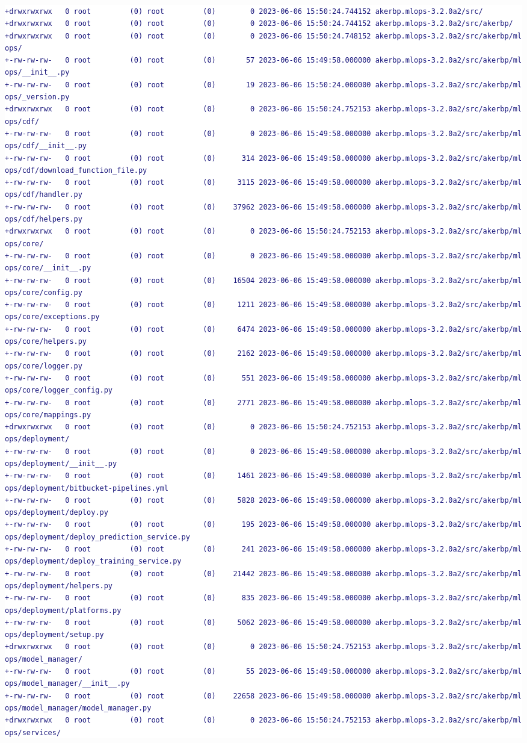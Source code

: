 ```diff
+drwxrwxrwx   0 root         (0) root         (0)        0 2023-06-06 15:50:24.744152 akerbp.mlops-3.2.0a2/src/
+drwxrwxrwx   0 root         (0) root         (0)        0 2023-06-06 15:50:24.744152 akerbp.mlops-3.2.0a2/src/akerbp/
+drwxrwxrwx   0 root         (0) root         (0)        0 2023-06-06 15:50:24.748152 akerbp.mlops-3.2.0a2/src/akerbp/mlops/
+-rw-rw-rw-   0 root         (0) root         (0)       57 2023-06-06 15:49:58.000000 akerbp.mlops-3.2.0a2/src/akerbp/mlops/__init__.py
+-rw-rw-rw-   0 root         (0) root         (0)       19 2023-06-06 15:50:24.000000 akerbp.mlops-3.2.0a2/src/akerbp/mlops/_version.py
+drwxrwxrwx   0 root         (0) root         (0)        0 2023-06-06 15:50:24.752153 akerbp.mlops-3.2.0a2/src/akerbp/mlops/cdf/
+-rw-rw-rw-   0 root         (0) root         (0)        0 2023-06-06 15:49:58.000000 akerbp.mlops-3.2.0a2/src/akerbp/mlops/cdf/__init__.py
+-rw-rw-rw-   0 root         (0) root         (0)      314 2023-06-06 15:49:58.000000 akerbp.mlops-3.2.0a2/src/akerbp/mlops/cdf/download_function_file.py
+-rw-rw-rw-   0 root         (0) root         (0)     3115 2023-06-06 15:49:58.000000 akerbp.mlops-3.2.0a2/src/akerbp/mlops/cdf/handler.py
+-rw-rw-rw-   0 root         (0) root         (0)    37962 2023-06-06 15:49:58.000000 akerbp.mlops-3.2.0a2/src/akerbp/mlops/cdf/helpers.py
+drwxrwxrwx   0 root         (0) root         (0)        0 2023-06-06 15:50:24.752153 akerbp.mlops-3.2.0a2/src/akerbp/mlops/core/
+-rw-rw-rw-   0 root         (0) root         (0)        0 2023-06-06 15:49:58.000000 akerbp.mlops-3.2.0a2/src/akerbp/mlops/core/__init__.py
+-rw-rw-rw-   0 root         (0) root         (0)    16504 2023-06-06 15:49:58.000000 akerbp.mlops-3.2.0a2/src/akerbp/mlops/core/config.py
+-rw-rw-rw-   0 root         (0) root         (0)     1211 2023-06-06 15:49:58.000000 akerbp.mlops-3.2.0a2/src/akerbp/mlops/core/exceptions.py
+-rw-rw-rw-   0 root         (0) root         (0)     6474 2023-06-06 15:49:58.000000 akerbp.mlops-3.2.0a2/src/akerbp/mlops/core/helpers.py
+-rw-rw-rw-   0 root         (0) root         (0)     2162 2023-06-06 15:49:58.000000 akerbp.mlops-3.2.0a2/src/akerbp/mlops/core/logger.py
+-rw-rw-rw-   0 root         (0) root         (0)      551 2023-06-06 15:49:58.000000 akerbp.mlops-3.2.0a2/src/akerbp/mlops/core/logger_config.py
+-rw-rw-rw-   0 root         (0) root         (0)     2771 2023-06-06 15:49:58.000000 akerbp.mlops-3.2.0a2/src/akerbp/mlops/core/mappings.py
+drwxrwxrwx   0 root         (0) root         (0)        0 2023-06-06 15:50:24.752153 akerbp.mlops-3.2.0a2/src/akerbp/mlops/deployment/
+-rw-rw-rw-   0 root         (0) root         (0)        0 2023-06-06 15:49:58.000000 akerbp.mlops-3.2.0a2/src/akerbp/mlops/deployment/__init__.py
+-rw-rw-rw-   0 root         (0) root         (0)     1461 2023-06-06 15:49:58.000000 akerbp.mlops-3.2.0a2/src/akerbp/mlops/deployment/bitbucket-pipelines.yml
+-rw-rw-rw-   0 root         (0) root         (0)     5828 2023-06-06 15:49:58.000000 akerbp.mlops-3.2.0a2/src/akerbp/mlops/deployment/deploy.py
+-rw-rw-rw-   0 root         (0) root         (0)      195 2023-06-06 15:49:58.000000 akerbp.mlops-3.2.0a2/src/akerbp/mlops/deployment/deploy_prediction_service.py
+-rw-rw-rw-   0 root         (0) root         (0)      241 2023-06-06 15:49:58.000000 akerbp.mlops-3.2.0a2/src/akerbp/mlops/deployment/deploy_training_service.py
+-rw-rw-rw-   0 root         (0) root         (0)    21442 2023-06-06 15:49:58.000000 akerbp.mlops-3.2.0a2/src/akerbp/mlops/deployment/helpers.py
+-rw-rw-rw-   0 root         (0) root         (0)      835 2023-06-06 15:49:58.000000 akerbp.mlops-3.2.0a2/src/akerbp/mlops/deployment/platforms.py
+-rw-rw-rw-   0 root         (0) root         (0)     5062 2023-06-06 15:49:58.000000 akerbp.mlops-3.2.0a2/src/akerbp/mlops/deployment/setup.py
+drwxrwxrwx   0 root         (0) root         (0)        0 2023-06-06 15:50:24.752153 akerbp.mlops-3.2.0a2/src/akerbp/mlops/model_manager/
+-rw-rw-rw-   0 root         (0) root         (0)       55 2023-06-06 15:49:58.000000 akerbp.mlops-3.2.0a2/src/akerbp/mlops/model_manager/__init__.py
+-rw-rw-rw-   0 root         (0) root         (0)    22658 2023-06-06 15:49:58.000000 akerbp.mlops-3.2.0a2/src/akerbp/mlops/model_manager/model_manager.py
+drwxrwxrwx   0 root         (0) root         (0)        0 2023-06-06 15:50:24.752153 akerbp.mlops-3.2.0a2/src/akerbp/mlops/services/
```